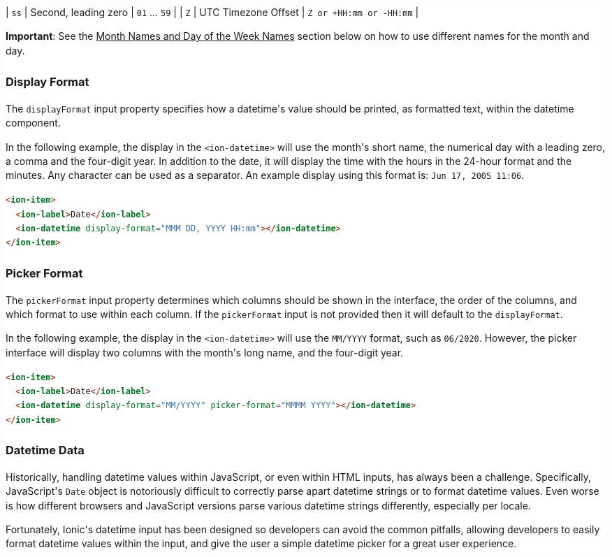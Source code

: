 | `ss`   | Second, leading zero           | `01` ... `59`           |
| `Z`    | UTC Timezone Offset            | `Z or +HH:mm or -HH:mm` |

**Important**: See the [Month Names and Day of the Week
Names](#month-names-and-day-of-the-week-names) section below on how to use
different names for the month and day.

### Display Format

The `displayFormat` input property specifies how a datetime's value should be
printed, as formatted text, within the datetime component.

In the following example, the display in the `<ion-datetime>` will use the
month's short name, the numerical day with a leading zero, a comma and the
four-digit year. In addition to the date, it will display the time with the
hours in the 24-hour format and the minutes. Any character can be used as a
separator. An example display using this format is: `Jun 17, 2005 11:06`.

```html
<ion-item>
  <ion-label>Date</ion-label>
  <ion-datetime display-format="MMM DD, YYYY HH:mm"></ion-datetime>
</ion-item>
```

### Picker Format

The `pickerFormat` input property determines which columns should be shown in
the interface, the order of the columns, and which format to use within each
column. If the `pickerFormat` input is not provided then it will default to the
`displayFormat`.

In the following example, the display in the `<ion-datetime>` will use the
`MM/YYYY` format, such as `06/2020`. However, the picker interface will display
two columns with the month's long name, and the four-digit year.

```html
<ion-item>
  <ion-label>Date</ion-label>
  <ion-datetime display-format="MM/YYYY" picker-format="MMMM YYYY"></ion-datetime>
</ion-item>
```

### Datetime Data

Historically, handling datetime values within JavaScript, or even within HTML
inputs, has always been a challenge. Specifically, JavaScript's `Date` object is
notoriously difficult to correctly parse apart datetime strings or to format
datetime values. Even worse is how different browsers and JavaScript versions
parse various datetime strings differently, especially per locale.

Fortunately, Ionic's datetime input has been designed so developers can avoid
the common pitfalls, allowing developers to easily format datetime values within
the input, and give the user a simple datetime picker for a great user
experience.
